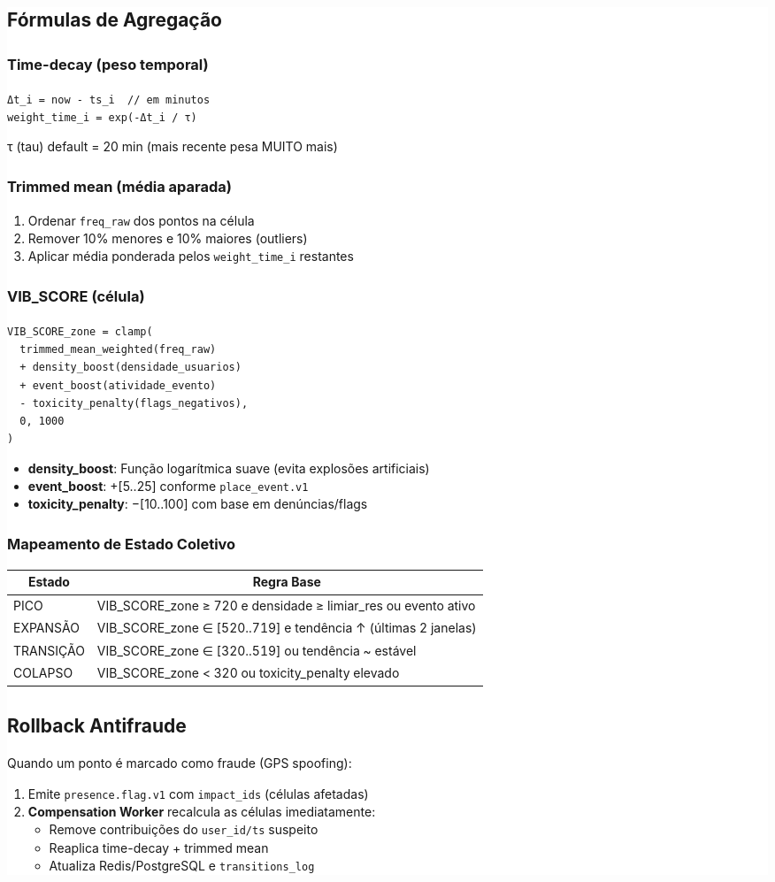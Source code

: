 ## Fórmulas de Agregação

### Time-decay (peso temporal)

```
Δt_i = now - ts_i  // em minutos
weight_time_i = exp(-Δt_i / τ)
```

τ (tau) default = 20 min (mais recente pesa MUITO mais)

### Trimmed mean (média aparada)

1. Ordenar `freq_raw` dos pontos na célula
2. Remover 10% menores e 10% maiores (outliers)
3. Aplicar média ponderada pelos `weight_time_i` restantes

### VIB_SCORE (célula)

```
VIB_SCORE_zone = clamp(
  trimmed_mean_weighted(freq_raw)
  + density_boost(densidade_usuarios)
  + event_boost(atividade_evento)
  - toxicity_penalty(flags_negativos),
  0, 1000
)
```

- **density_boost**: Função logarítmica suave (evita explosões artificiais)
- **event_boost**: +[5..25] conforme `place_event.v1`
- **toxicity_penalty**: −[10..100] com base em denúncias/flags

### Mapeamento de Estado Coletivo

| Estado | Regra Base |
|--------|-----------|
| PICO | VIB_SCORE_zone ≥ 720 e densidade ≥ limiar_res ou evento ativo |
| EXPANSÃO | VIB_SCORE_zone ∈ [520..719] e tendência ↑ (últimas 2 janelas) |
| TRANSIÇÃO | VIB_SCORE_zone ∈ [320..519] ou tendência ~ estável |
| COLAPSO | VIB_SCORE_zone < 320 ou toxicity_penalty elevado |

## Rollback Antifraude

Quando um ponto é marcado como fraude (GPS spoofing):

1. Emite `presence.flag.v1` com `impact_ids` (células afetadas)
2. **Compensation Worker** recalcula as células imediatamente:
   - Remove contribuições do `user_id/ts` suspeito
   - Reaplica time-decay + trimmed mean
   - Atualiza Redis/PostgreSQL e `transitions_log`

